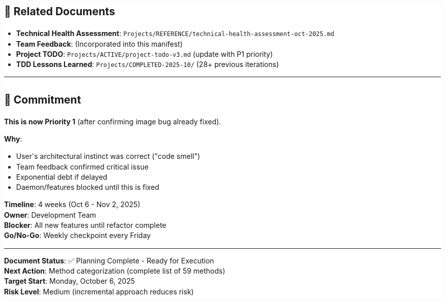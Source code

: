 ## 🔗 **Related Documents**

- **Technical Health Assessment**: `Projects/REFERENCE/technical-health-assessment-oct-2025.md`
- **Team Feedback**: (Incorporated into this manifest)
- **Project TODO**: `Projects/ACTIVE/project-todo-v3.md` (update with P1 priority)
- **TDD Lessons Learned**: `Projects/COMPLETED-2025-10/` (28+ previous iterations)

---

## 🎯 **Commitment**

**This is now Priority 1** (after confirming image bug already fixed).

**Why**:
- User's architectural instinct was correct ("code smell")
- Team feedback confirmed critical issue
- Exponential debt if delayed
- Daemon/features blocked until this is fixed

**Timeline**: 4 weeks (Oct 6 - Nov 2, 2025)  
**Owner**: Development Team  
**Blocker**: All new features until refactor complete  
**Go/No-Go**: Weekly checkpoint every Friday

---

**Document Status**: ✅ Planning Complete - Ready for Execution  
**Next Action**: Method categorization (complete list of 59 methods)  
**Target Start**: Monday, October 6, 2025  
**Risk Level**: Medium (incremental approach reduces risk)
